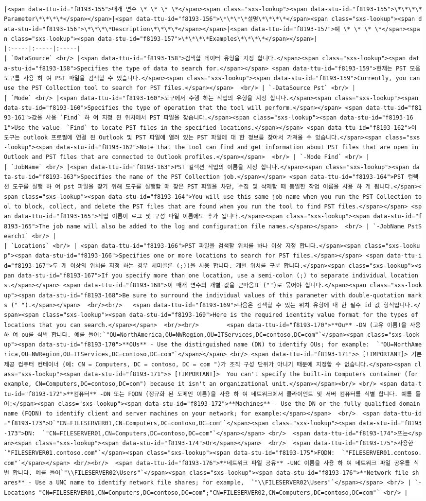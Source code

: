     |<span data-ttu-id="f8193-155">매개 변수 \* \* \* \*</span><span class="sxs-lookup"><span data-stu-id="f8193-155">\*\*\*\*Parameter\*\*\*\*</span></span>|<span data-ttu-id="f8193-156">\*\*\*\*설명\*\*\*\*</span><span class="sxs-lookup"><span data-stu-id="f8193-156">\*\*\*\*Description\*\*\*\*</span></span>|<span data-ttu-id="f8193-157">예 \* \* \* \*</span><span class="sxs-lookup"><span data-stu-id="f8193-157">\*\*\*\*Examples\*\*\*\*</span></span>|
    |:-----|:-----|:-----|
    | `DataSource` <br/> |<span data-ttu-id="f8193-158">검색할 데이터 유형을 지정 합니다.</span><span class="sxs-lookup"><span data-stu-id="f8193-158">Specifies the type of data to search for.</span></span> <span data-ttu-id="f8193-159">현재는 PST 모음 도구를 사용 하 여 PST 파일을 검색할 수 있습니다.</span><span class="sxs-lookup"><span data-stu-id="f8193-159">Currently, you can use the PST Collection tool to search for PST files.</span></span>  <br/> | `-DataSource Pst` <br/> |
    | `Mode` <br/> |<span data-ttu-id="f8193-160">도구에서 수행 하는 작업의 유형을 지정 합니다.</span><span class="sxs-lookup"><span data-stu-id="f8193-160">Specifies the type of operation that the tool will perform.</span></span> <span data-ttu-id="f8193-161">값을 사용 `Find` 하 여 지정 된 위치에서 PST 파일을 찾습니다.</span><span class="sxs-lookup"><span data-stu-id="f8193-161">Use the value  `Find` to locate PST files in the specified locations.</span></span> <span data-ttu-id="f8193-162">이 도구는 outlook 프로필에 연결 된 Outlook 및 PST 파일에 열려 있는 PST 파일에 대 한 정보를 찾아서 가져올 수 있습니다.</span><span class="sxs-lookup"><span data-stu-id="f8193-162">Note that the tool can find and get information about PST files that are open in Outlook and PST files that are connected to Outlook profiles.</span></span>  <br/> | `-Mode Find` <br/> |
    | `JobName` <br/> |<span data-ttu-id="f8193-163">PST 컬렉션 작업의 이름을 지정 합니다.</span><span class="sxs-lookup"><span data-stu-id="f8193-163">Specifies the name of the PST Collection job.</span></span> <span data-ttu-id="f8193-164">PST 컬렉션 도구를 실행 하 여 pst 파일을 찾기 위해 도구를 실행할 때 찾은 PST 파일을 차단, 수집 및 삭제할 때 동일한 작업 이름을 사용 하 게 됩니다.</span><span class="sxs-lookup"><span data-stu-id="f8193-164">You will use this same job name when you run the PST Collection tool to block, collect, and delete the PST files that are found when you run the tool to find PST files.</span></span> <span data-ttu-id="f8193-165">작업 이름이 로그 및 구성 파일 이름에도 추가 됩니다.</span><span class="sxs-lookup"><span data-stu-id="f8193-165">The job name will also be added to the log and configuration file names.</span></span>  <br/> | `-JobName PstSearch1` <br/> |
    | `Locations` <br/> | <span data-ttu-id="f8193-166">PST 파일을 검색할 위치를 하나 이상 지정 합니다.</span><span class="sxs-lookup"><span data-stu-id="f8193-166">Specifies one or more locations to search for PST files.</span></span> <span data-ttu-id="f8193-167">두 개 이상의 위치를 지정 하는 경우 세미콜론 (;))을 사용 합니다. 개별 위치를 구분 합니다.</span><span class="sxs-lookup"><span data-stu-id="f8193-167">If you specify more than one location, use a semi-colon (;) to separate individual locations.</span></span> <span data-ttu-id="f8193-168">이 매개 변수의 개별 값을 큰따옴표 ("")로 묶어야 합니다.</span><span class="sxs-lookup"><span data-stu-id="f8193-168">Be sure to surround the individual values of this parameter with double-quotation marks (" ").</span></span>  <br/><br/>   <span data-ttu-id="f8193-169">다음은 검색할 수 있는 위치 유형에 대 한 필수 id 값 형식입니다.</span><span class="sxs-lookup"><span data-stu-id="f8193-169">Here is the required identity value format for the types of locations that you can search.</span></span>  <br/><br/>        <span data-ttu-id="f8193-170">**Ou** -DN (고유 이름)을 사용 하 여 ou를 식별 합니다. 예를 들어:`"OU=NorthAmerica,OU=NWRegion,OU=ITServices,DC=contoso,DC=com"`</span><span class="sxs-lookup"><span data-stu-id="f8193-170">**OUs** - Use the distinguished name (DN) to identify OUs; for example:  `"OU=NorthAmerica,OU=NWRegion,OU=ITServices,DC=contoso,DC=com"`</span></span> <br/> <span data-ttu-id="f8193-171">> [!IMPORTANT]> 기본 제공 컴퓨터 컨테이너 (예: CN = Computers, DC = contoso, DC = com ")가 조직 구성 단위가 아니기 때문에 지정할 수 없습니다.</span><span class="sxs-lookup"><span data-stu-id="f8193-171">> [!IMPORTANT]>  You can't specify the built-in Computers container (for example, CN=Computers,DC=contoso,DC=com") because it isn't an organizational unit.</span></span><br/> <br/> <span data-ttu-id="f8193-172">**컴퓨터** -DN 또는 FQDN (정규화 된 도메인 이름)을 사용 하 여 네트워크에서 클라이언트 및 서버 컴퓨터를 식별 합니다. 예를 들어:</span><span class="sxs-lookup"><span data-stu-id="f8193-172">**Machines** - Use the DN or the fully qualified domain name (FQDN) to identify client and server machines on your network; for example:</span></span>  <br/>  <span data-ttu-id="f8193-173">D`"CN=FILESERVER01,CN=Computers,DC=contoso,DC=com"`</span><span class="sxs-lookup"><span data-stu-id="f8193-173">DN:  `"CN=FILESERVER01,CN=Computers,DC=contoso,DC=com"`</span></span> <br/>  <span data-ttu-id="f8193-174">또는</span><span class="sxs-lookup"><span data-stu-id="f8193-174">Or</span></span>  <br/>  <span data-ttu-id="f8193-175">사용한`"FILESERVER01.contoso.com"`</span><span class="sxs-lookup"><span data-stu-id="f8193-175">FQDN:  `"FILESERVER01.contoso.com"`</span></span> <br/><br/>  <span data-ttu-id="f8193-176">**네트워크 파일 공유** -UNC 이름을 사용 하 여 네트워크 파일 공유를 식별 합니다. 예를 들어`"\\FILESERVER02\Users"`</span><span class="sxs-lookup"><span data-stu-id="f8193-176">**Network file shares** - Use a UNC name to identify network file shares; for example,  `"\\FILESERVER02\Users"`</span></span> <br/> | `-Locations "CN=FILESERVER01,CN=Computers,DC=contoso,DC=com";"CN=FILESERVER02,CN=Computers,DC=contoso,DC=com"` <br/> |